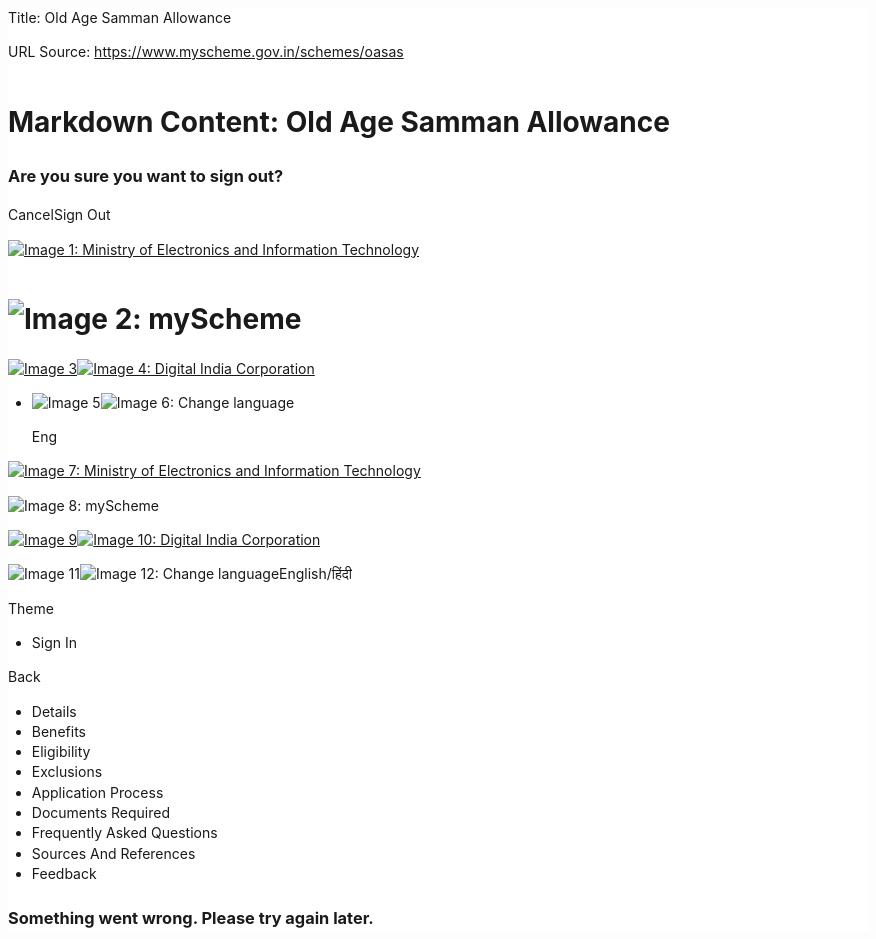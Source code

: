 Title: Old Age Samman Allowance

URL Source: https://www.myscheme.gov.in/schemes/oasas

Markdown Content:
Old Age Samman Allowance
===============
  

### Are you sure you want to sign out?

CancelSign Out

[![Image 1: Ministry of Electronics and Information Technology](https://cdn.myscheme.in/images/logos/emblem-black.svg)](https://www.myscheme.gov.in/)

![Image 2: myScheme](https://cdn.myscheme.in/images/logos/myscheme-logo-black.svg)
==================================================================================

[![Image 3](blob:https://www.myscheme.gov.in/7029bfa5283c1934d72d4efe1c626373)![Image 4: Digital India Corporation](https://cdn.myscheme.in/images/logos/digital-india-black.svg)](https://www.digitalindia.gov.in/)

*   ![Image 5](blob:https://www.myscheme.gov.in/39e3356370f513e3664ceae4ebfc3a5a)![Image 6: Change language](blob:https://www.myscheme.gov.in/b9a31d3949b1882a09ed2f8508d538f3)
    
    Eng
    

[![Image 7: Ministry of Electronics and Information Technology](https://cdn.myscheme.in/images/logos/emblem-black.svg)](https://www.myscheme.gov.in/)

![Image 8: myScheme](https://cdn.myscheme.in/images/logos/myscheme-logo-black.svg)

[![Image 9](blob:https://www.myscheme.gov.in/04e0786ebe0ffe2b3244c2451b75b80f)![Image 10: Digital India Corporation](https://cdn.myscheme.in/images/logos/digital-india-black.svg)](https://www.digitalindia.gov.in/)

![Image 11](blob:https://www.myscheme.gov.in/39e3356370f513e3664ceae4ebfc3a5a)![Image 12: Change language](https://cdn.myscheme.in/images/icons/language.svg)English/हिंदी

Theme

*   Sign In

Back

*   Details
*   Benefits
*   Eligibility
*   Exclusions
*   Application Process
*   Documents Required
*   Frequently Asked Questions
*   Sources And References
*   Feedback

### Something went wrong. Please try again later.
